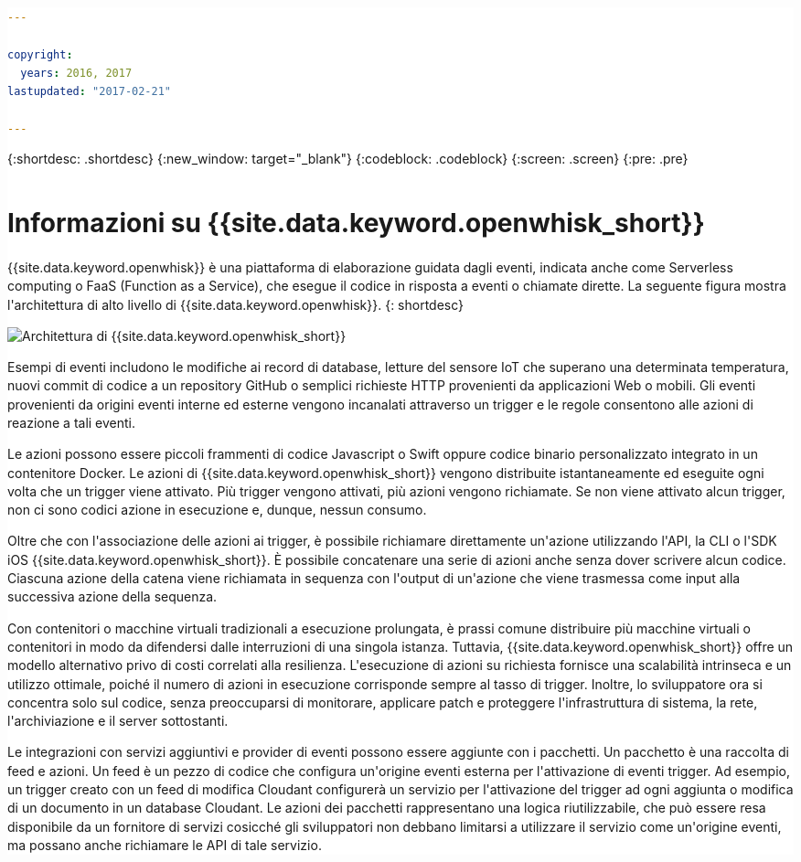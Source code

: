 ```yaml
---

copyright:
  years: 2016, 2017
lastupdated: "2017-02-21"

---
```


{:shortdesc: .shortdesc}
{:new_window: target="_blank"}
{:codeblock: .codeblock}
{:screen: .screen}
{:pre: .pre}

# Informazioni su {{site.data.keyword.openwhisk_short}}

{{site.data.keyword.openwhisk}} è una piattaforma di elaborazione guidata dagli eventi, indicata anche come Serverless computing o FaaS (Function as a Service), che esegue il codice in risposta a eventi o chiamate dirette. La seguente figura mostra l'architettura di alto livello di {{site.data.keyword.openwhisk}}.
{: shortdesc}

![Architettura di {{site.data.keyword.openwhisk_short}}](./images/OpenWhisk.png)

Esempi di eventi includono le modifiche ai record di database, letture del sensore IoT che superano una determinata temperatura, nuovi commit di codice a un repository GitHub o semplici richieste HTTP provenienti da applicazioni Web o mobili. Gli eventi provenienti da origini eventi interne ed esterne vengono incanalati attraverso un trigger e le regole consentono alle azioni di reazione a tali eventi.

Le azioni possono essere piccoli frammenti di codice Javascript o Swift oppure codice binario personalizzato integrato in un contenitore Docker. Le azioni di {{site.data.keyword.openwhisk_short}} vengono distribuite istantaneamente ed eseguite ogni volta che un trigger viene attivato. Più trigger vengono attivati, più azioni vengono richiamate. Se non viene attivato alcun trigger, non ci sono codici azione in esecuzione e, dunque, nessun consumo.

Oltre che con l'associazione delle azioni ai trigger, è possibile richiamare direttamente un'azione utilizzando l'API, la CLI o l'SDK iOS {{site.data.keyword.openwhisk_short}}. È possibile concatenare una serie di azioni anche senza dover scrivere alcun codice. Ciascuna azione della catena viene richiamata in sequenza con l'output di un'azione che viene trasmessa come input alla successiva azione della sequenza.

Con contenitori o macchine virtuali tradizionali a esecuzione prolungata, è prassi comune distribuire più macchine virtuali o contenitori in modo da difendersi dalle interruzioni di una singola istanza. Tuttavia, {{site.data.keyword.openwhisk_short}} offre un modello alternativo privo di costi correlati alla resilienza. L'esecuzione di azioni su richiesta fornisce una scalabilità intrinseca e un utilizzo ottimale, poiché il numero di azioni in esecuzione corrisponde sempre al tasso di trigger. Inoltre, lo sviluppatore ora si concentra solo sul codice, senza preoccuparsi di monitorare, applicare patch e proteggere l'infrastruttura di sistema, la rete, l'archiviazione e il server sottostanti.

Le integrazioni con servizi aggiuntivi e provider di eventi possono essere aggiunte con i pacchetti. Un pacchetto è una raccolta di feed e azioni. Un feed è un pezzo di codice che configura un'origine eventi esterna per l'attivazione di eventi trigger. Ad esempio, un trigger creato con un feed di modifica Cloudant configurerà un servizio per l'attivazione del trigger ad ogni aggiunta o modifica di un documento in un database Cloudant. Le azioni dei pacchetti rappresentano una logica riutilizzabile, che può essere resa disponibile da un fornitore di servizi cosicché gli sviluppatori non debbano limitarsi a utilizzare il servizio come un'origine eventi, ma possano anche richiamare le API di tale servizio.
